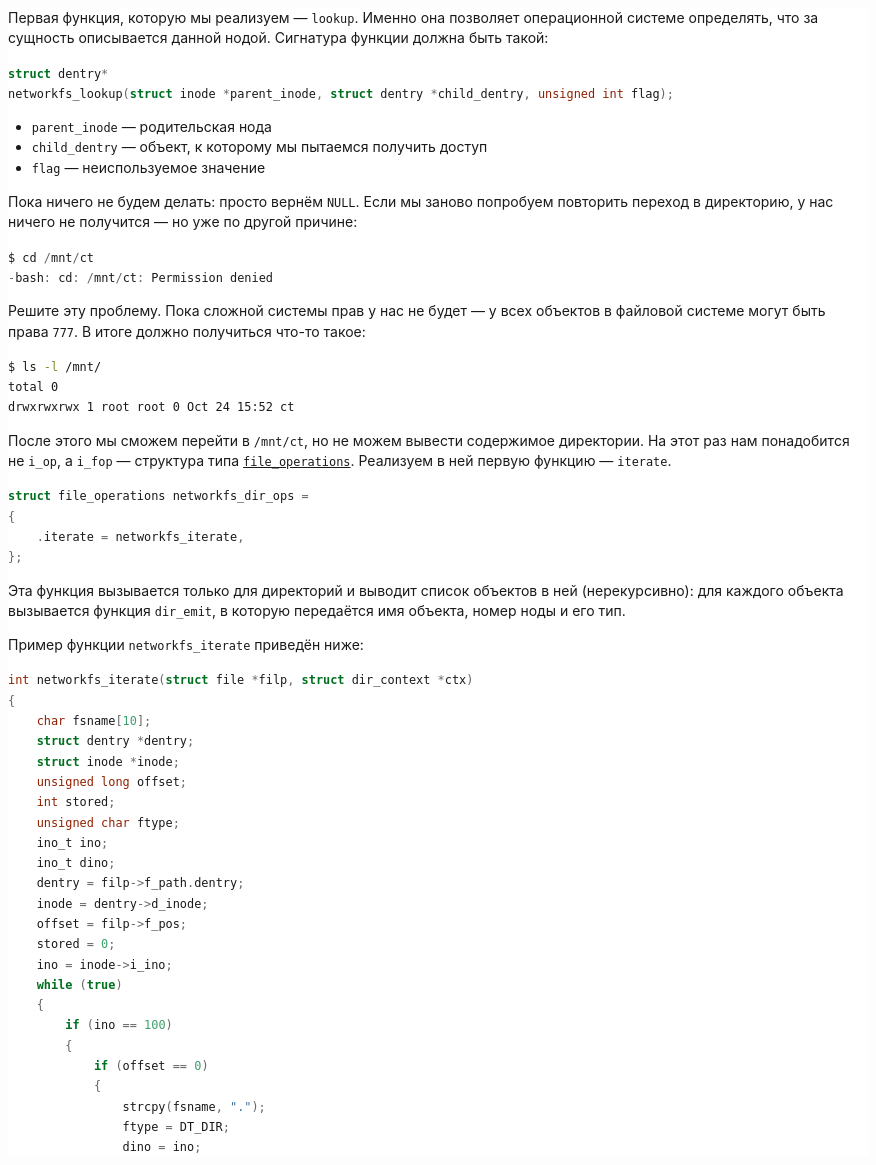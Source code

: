 Первая функция, которую мы реализуем — `lookup`. Именно она позволяет операционной системе определять, что за сущность описывается данной нодой. Сигнатура функции должна быть такой:

```c
struct dentry*
networkfs_lookup(struct inode *parent_inode, struct dentry *child_dentry, unsigned int flag);
```

* `parent_inode` — родительская нода
* `child_dentry` — объект, к которому мы пытаемся получить доступ
* `flag` — неиспользуемое значение

Пока ничего не будем делать: просто вернём `NULL`. Если мы заново попробуем повторить переход в директорию, у нас ничего не получится — но уже по другой причине:

```c
$ cd /mnt/ct
-bash: cd: /mnt/ct: Permission denied
```

Решите эту проблему. Пока сложной системы прав у нас не будет — у всех объектов в файловой системе могут быть права `777`. В итоге должно получиться что-то такое:

```sh
$ ls -l /mnt/
total 0
drwxrwxrwx 1 root root 0 Oct 24 15:52 ct
```

После этого мы сможем перейти в `/mnt/ct`, но не можем вывести содержимое директории. На этот раз нам понадобится не `i_op`, а `i_fop` — структура типа [`file_operations`](https://elixir.bootlin.com/linux/v5.4.90/source/include/linux/fs.h#L1822). Реализуем в ней первую функцию — `iterate`.

```c
struct file_operations networkfs_dir_ops =
{
	.iterate = networkfs_iterate,
};
```

Эта функция вызывается только для директорий и выводит список объектов в ней (нерекурсивно): для каждого объекта вызывается функция `dir_emit`, в которую передаётся имя объекта, номер ноды и его тип.

Пример функции `networkfs_iterate` приведён ниже:

```c
int networkfs_iterate(struct file *filp, struct dir_context *ctx)
{
	char fsname[10];
	struct dentry *dentry;
	struct inode *inode;
	unsigned long offset;
	int stored;
	unsigned char ftype;
	ino_t ino;
	ino_t dino;
	dentry = filp->f_path.dentry;
	inode = dentry->d_inode;
	offset = filp->f_pos;
	stored = 0;
	ino = inode->i_ino;
	while (true)
	{
		if (ino == 100)
		{
			if (offset == 0)
			{
				strcpy(fsname, ".");
				ftype = DT_DIR;
				dino = ino;
```